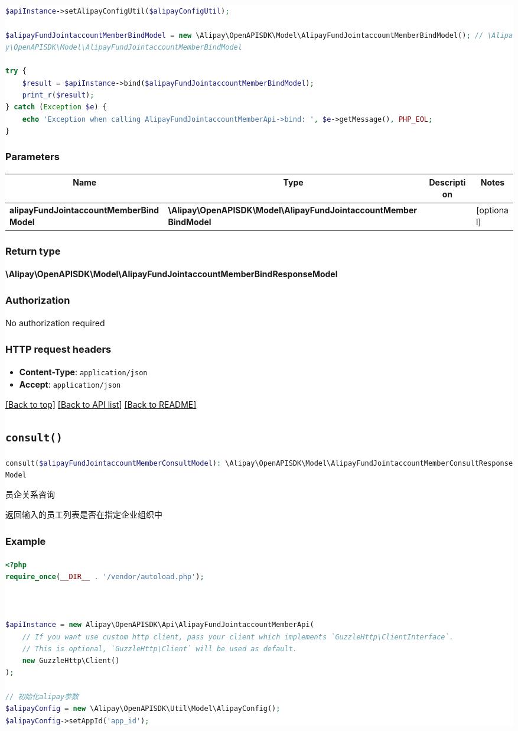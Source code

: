 ```php
$apiInstance->setAlipayConfigUtil($alipayConfigUtil);

$alipayFundJointaccountMemberBindModel = new \Alipay\OpenAPISDK\Model\AlipayFundJointaccountMemberBindModel(); // \Alipay\OpenAPISDK\Model\AlipayFundJointaccountMemberBindModel

try {
    $result = $apiInstance->bind($alipayFundJointaccountMemberBindModel);
    print_r($result);
} catch (Exception $e) {
    echo 'Exception when calling AlipayFundJointaccountMemberApi->bind: ', $e->getMessage(), PHP_EOL;
}
```

### Parameters

Name | Type | Description  | Notes
------------- | ------------- | ------------- | -------------
 **alipayFundJointaccountMemberBindModel** | **\Alipay\OpenAPISDK\Model\AlipayFundJointaccountMemberBindModel**|  | [optional]

### Return type

**\Alipay\OpenAPISDK\Model\AlipayFundJointaccountMemberBindResponseModel**

### Authorization

No authorization required

### HTTP request headers

- **Content-Type**: `application/json`
- **Accept**: `application/json`

[[Back to top]](#) [[Back to API list]](../../README.md#api-endpoints)
[[Back to README]](../../README.md)

## `consult()`

```php
consult($alipayFundJointaccountMemberConsultModel): \Alipay\OpenAPISDK\Model\AlipayFundJointaccountMemberConsultResponseModel
```

员企关系咨询

返回输入的员工列表是否在指定企业组织中

### Example

```php
<?php
require_once(__DIR__ . '/vendor/autoload.php');



$apiInstance = new Alipay\OpenAPISDK\Api\AlipayFundJointaccountMemberApi(
    // If you want use custom http client, pass your client which implements `GuzzleHttp\ClientInterface`.
    // This is optional, `GuzzleHttp\Client` will be used as default.
    new GuzzleHttp\Client()
);

// 初始化alipay参数
$alipayConfig = new \Alipay\OpenAPISDK\Util\Model\AlipayConfig();
$alipayConfig->setAppId('app_id');
```